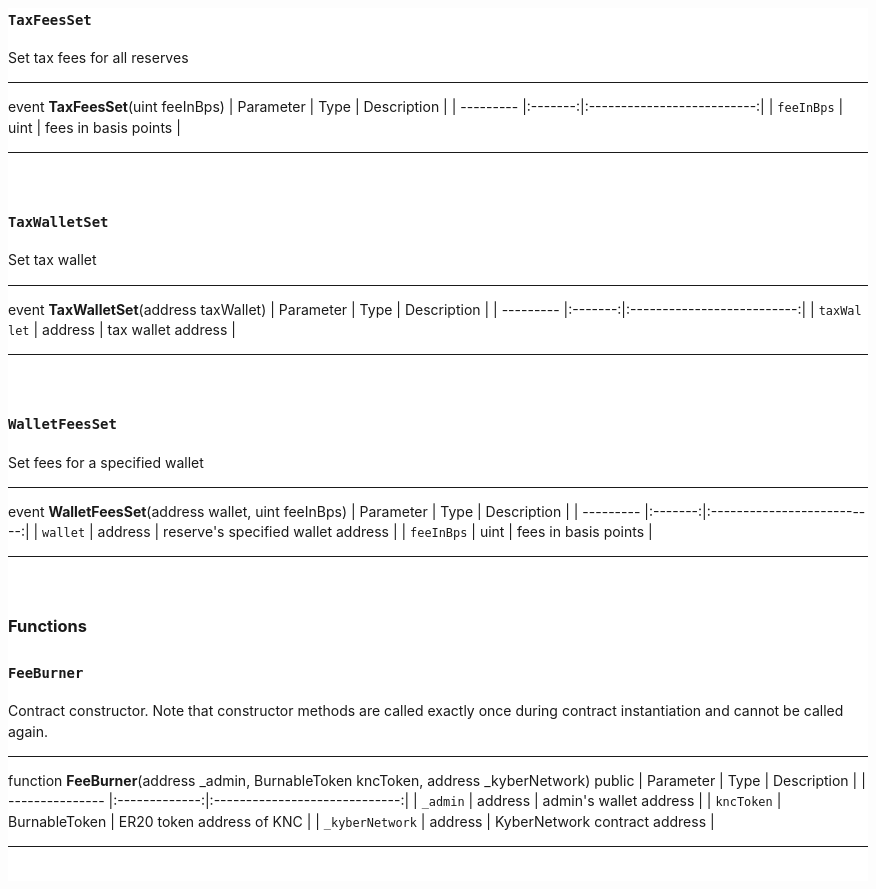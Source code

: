 ### `TaxFeesSet`
Set tax fees for all reserves
___
event __TaxFeesSet__(uint feeInBps)
| Parameter | Type    | Description                |
| --------- |:-------:|:--------------------------:|
| `feeInBps` | uint | fees in basis points |
___
<br />

### `TaxWalletSet`
Set tax wallet
___
event __TaxWalletSet__(address taxWallet)
| Parameter | Type    | Description                |
| --------- |:-------:|:--------------------------:|
| `taxWallet` | address | tax wallet address |
___
<br />

### `WalletFeesSet`
Set fees for a specified wallet
___
event __WalletFeesSet__(address wallet, uint feeInBps)
| Parameter | Type    | Description                |
| --------- |:-------:|:--------------------------:|
| `wallet`  | address | reserve's specified wallet address           |
| `feeInBps` | uint | fees in basis points |
___
<br />

### Functions

### `FeeBurner`
Contract constructor. Note that constructor methods are called exactly once during contract instantiation and cannot be called again.
___
function __FeeBurner__(address \_admin, BurnableToken kncToken, address \_kyberNetwork) public
| Parameter       | Type          | Description                   |
| --------------- |:-------------:|:-----------------------------:|
| `_admin`        | address       | admin's wallet address        |
| `kncToken`      | BurnableToken | ER20 token address of KNC     |
| `_kyberNetwork` | address       | KyberNetwork contract address |
___
<br />
